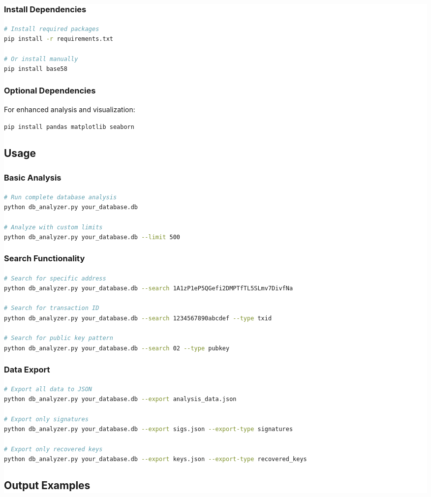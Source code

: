 ### Install Dependencies
```bash
# Install required packages
pip install -r requirements.txt

# Or install manually
pip install base58
```

### Optional Dependencies
For enhanced analysis and visualization:
```bash
pip install pandas matplotlib seaborn
```

## Usage

### Basic Analysis
```bash
# Run complete database analysis
python db_analyzer.py your_database.db

# Analyze with custom limits
python db_analyzer.py your_database.db --limit 500
```

### Search Functionality
```bash
# Search for specific address
python db_analyzer.py your_database.db --search 1A1zP1eP5QGefi2DMPTfTL5SLmv7DivfNa

# Search for transaction ID
python db_analyzer.py your_database.db --search 1234567890abcdef --type txid

# Search for public key pattern
python db_analyzer.py your_database.db --search 02 --type pubkey
```

### Data Export
```bash
# Export all data to JSON
python db_analyzer.py your_database.db --export analysis_data.json

# Export only signatures
python db_analyzer.py your_database.db --export sigs.json --export-type signatures

# Export only recovered keys
python db_analyzer.py your_database.db --export keys.json --export-type recovered_keys
```

## Output Examples
